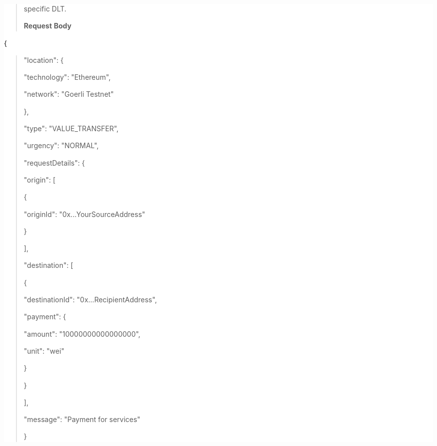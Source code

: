 > specific DLT.
>
> **Request** **Body**

{

> "location": {
>
> "technology": "Ethereum",
>
> "network": "Goerli Testnet"
>
> },
>
> "type": "VALUE_TRANSFER",
>
> "urgency": "NORMAL",
>
> "requestDetails": {
>
> "origin": \[
>
> {
>
> "originId": "0x...YourSourceAddress"
>
> }
>
> \],
>
> "destination": \[
>
> {
>
> "destinationId": "0x...RecipientAddress",
>
> "payment": {
>
> "amount": "10000000000000000",
>
> "unit": "wei"
>
> }
>
> }
>
> \],
>
> "message": "Payment for services"
>
> }
